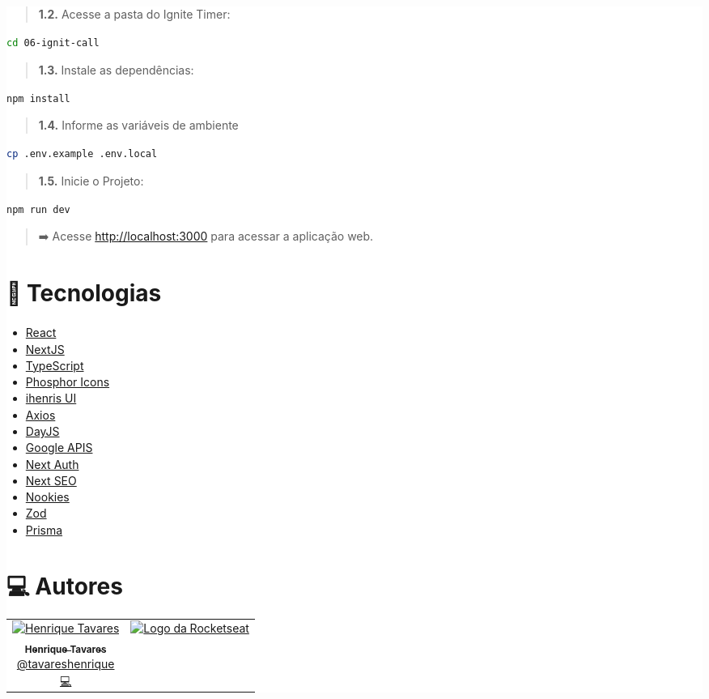 > **1.2.** Acesse a pasta do Ignite Timer:

```bash
cd 06-ignit-call
```

> **1.3.** Instale as dependências:

```bash
npm install
```

> **1.4.** Informe as variáveis de ambiente

```bash
cp .env.example .env.local
```

> **1.5.** Inicie o Projeto:

```bash
npm run dev
```

> ➡️ Acesse [http://localhost:3000](http://localhost:3000) para acessar a aplicação web.


# :rocket: Tecnologias

- [React](https://pt-br.reactjs.org/)
- [NextJS](https://vitejs.dev/)
- [TypeScript](https://www.typescriptlang.org/)
- [Phosphor Icons](https://phosphoricons.com/)
- [ihenris UI](https://github.com/tavareshenrique/ihenrits-ui)
- [Axios](https://www.npmjs.com/package/axios)
- [DayJS](https://day.js.org/)
- [Google APIS](https://github.com/googleapis/google-api-nodejs-client)
- [Next Auth](https://next-auth.js.org/)
- [Next SEO](https://github.com/garmeeh/next-seo)
- [Nookies](https://www.npmjs.com/package/nookies)
- [Zod](https://zod.dev/)
- [Prisma](https://www.prisma.io/)



# :computer: Autores

<table>
  <tr>
    <td align="center">
      <a href="http://github.com/tavareshenrique/">
        <img src="https://avatars1.githubusercontent.com/u/27022914?v=4" width="100px;" alt="Henrique Tavares"/>
        <br />
        <sub>
          <b>Henrique Tavares</b>
        </sub>
       </a>
       <br />
       <a href="https://www.linkedin.com/in/tavareshenrique/" title="Linkedin">@tavareshenrique</a>
       <br />
       <a href="https://github.com/tavareshenrique/go-barber-web-ts/commits?author=tavareshenrique" title="Code">💻</a>
    </td>
    <td align="center">
      <a href="http://github.com/rocketseat/">
        <img src="https://avatars.githubusercontent.com/u/28929274?s=200&v=4" width="100px;" alt="Logo da Rocketseat"/>
        <br />